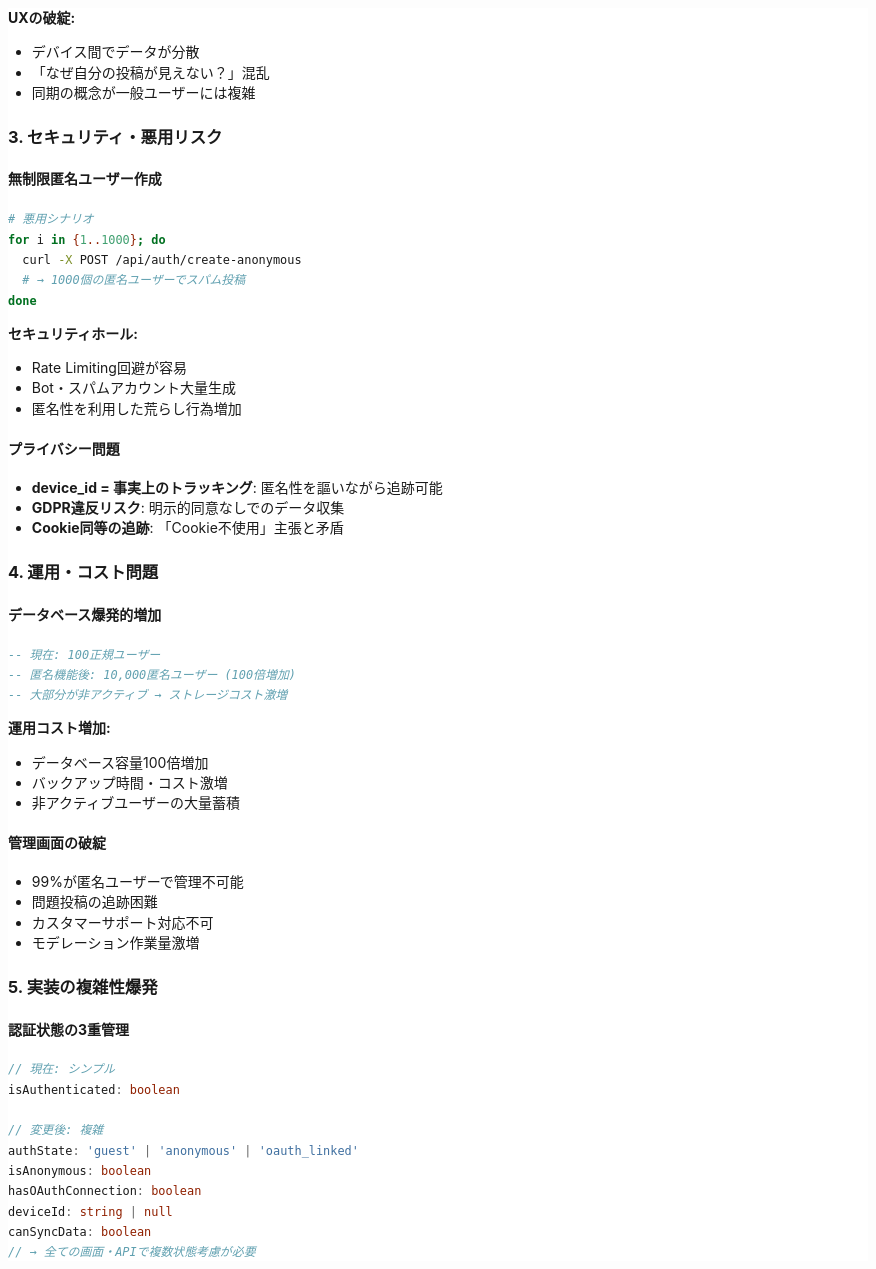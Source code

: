 **UXの破綻:**
- デバイス間でデータが分散
- 「なぜ自分の投稿が見えない？」混乱
- 同期の概念が一般ユーザーには複雑

### 3. セキュリティ・悪用リスク

#### **無制限匿名ユーザー作成**
```bash
# 悪用シナリオ
for i in {1..1000}; do
  curl -X POST /api/auth/create-anonymous
  # → 1000個の匿名ユーザーでスパム投稿
done
```

**セキュリティホール:**
- Rate Limiting回避が容易
- Bot・スパムアカウント大量生成
- 匿名性を利用した荒らし行為増加

#### **プライバシー問題**
- **device_id = 事実上のトラッキング**: 匿名性を謳いながら追跡可能
- **GDPR違反リスク**: 明示的同意なしでのデータ収集
- **Cookie同等の追跡**: 「Cookie不使用」主張と矛盾

### 4. 運用・コスト問題

#### **データベース爆発的増加**
```sql
-- 現在: 100正規ユーザー
-- 匿名機能後: 10,000匿名ユーザー (100倍増加)
-- 大部分が非アクティブ → ストレージコスト激増
```

**運用コスト増加:**
- データベース容量100倍増加
- バックアップ時間・コスト激増
- 非アクティブユーザーの大量蓄積

#### **管理画面の破綻**
- 99%が匿名ユーザーで管理不可能
- 問題投稿の追跡困難
- カスタマーサポート対応不可
- モデレーション作業量激増

### 5. 実装の複雑性爆発

#### **認証状態の3重管理**
```typescript
// 現在: シンプル
isAuthenticated: boolean

// 変更後: 複雑
authState: 'guest' | 'anonymous' | 'oauth_linked'
isAnonymous: boolean
hasOAuthConnection: boolean
deviceId: string | null
canSyncData: boolean
// → 全ての画面・APIで複数状態考慮が必要
```
